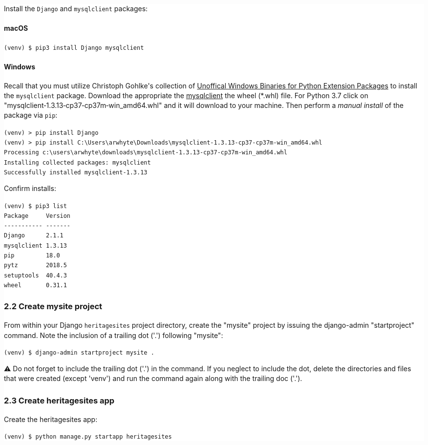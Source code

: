 Install the `Django` and `mysqlclient` packages:

#### macOS
```commandline
(venv) $ pip3 install Django mysqlclient
```

#### Windows
Recall that you must utilize Christoph Gohlke's collection of [Unoffical Windows Binaries for Python Extension Packages](https://www.lfd.uci.edu/~gohlke/pythonlibs/) to install the `mysqlclient` package. Download the appropriate the [mysqlclient](https://www.lfd.uci.edu/~gohlke/pythonlibs/#mysqlclient) the wheel (*.whl) file.  For Python 3.7 click on "mysqlclient‑1.3.13‑cp37‑cp37m‑win_amd64.whl" and it will download to your machine.  Then perform a *manual install* of the package via `pip`:

```commandline
(venv) > pip install Django
(venv) > pip install C:\Users\arwhyte\Downloads\mysqlclient-1.3.13-cp37-cp37m-win_amd64.whl
Processing c:\users\arwhyte\downloads\mysqlclient-1.3.13-cp37-cp37m-win_amd64.whl
Installing collected packages: mysqlclient
Successfully installed mysqlclient-1.3.13
```

Confirm installs:

```commandline
(venv) $ pip3 list
Package     Version
----------- -------
Django      2.1.1
mysqlclient 1.3.13
pip         18.0
pytz        2018.5
setuptools  40.4.3
wheel       0.31.1
```

### 2.2 Create mysite project
From within your Django `heritagesites` project directory, create the "mysite" project by issuing the django-admin "startproject" command. Note the inclusion of a trailing dot ('.') following "mysite":

```commandline
(venv) $ django-admin startproject mysite .
```

:warning: Do not forget to include the trailing dot ('.') in the command.  If you neglect to include the dot, delete the directories and files that were created (except 'venv') and run the command again along with the trailing doc ('.').

### 2.3 Create heritagesites app
Create the heritagesites app:

```commandline
(venv) $ python manage.py startapp heritagesites
```
